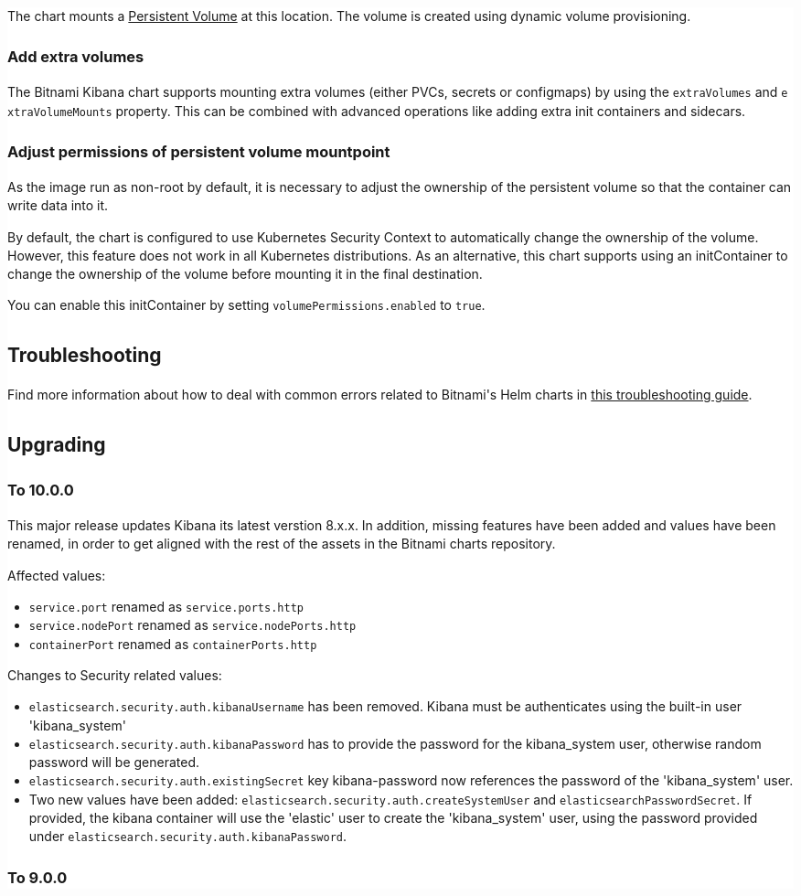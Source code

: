 The chart mounts a [Persistent Volume](https://kubernetes.io/docs/concepts/storage/persistent-volumes/) at this location. The volume is created using dynamic volume provisioning.

### Add extra volumes

The Bitnami Kibana chart supports mounting extra volumes (either PVCs, secrets or configmaps) by using the `extraVolumes` and `extraVolumeMounts` property. This can be combined with advanced operations like adding extra init containers and sidecars.

### Adjust permissions of persistent volume mountpoint

As the image run as non-root by default, it is necessary to adjust the ownership of the persistent volume so that the container can write data into it.

By default, the chart is configured to use Kubernetes Security Context to automatically change the ownership of the volume. However, this feature does not work in all Kubernetes distributions.
As an alternative, this chart supports using an initContainer to change the ownership of the volume before mounting it in the final destination.

You can enable this initContainer by setting `volumePermissions.enabled` to `true`.

## Troubleshooting

Find more information about how to deal with common errors related to Bitnami's Helm charts in [this troubleshooting guide](https://docs.bitnami.com/general/how-to/troubleshoot-helm-chart-issues).

## Upgrading

### To 10.0.0

This major release updates Kibana its latest verstion 8.x.x.
In addition, missing features have been added and values have been renamed, in order to get aligned with the rest of the assets in the Bitnami charts repository.

Affected values:

- `service.port` renamed as `service.ports.http`
- `service.nodePort` renamed as `service.nodePorts.http`
- `containerPort` renamed as `containerPorts.http`

Changes to Security related values:

- `elasticsearch.security.auth.kibanaUsername` has been removed. Kibana must be authenticates using the built-in user 'kibana_system'
- `elasticsearch.security.auth.kibanaPassword` has to provide the password for the kibana_system user, otherwise random password will be generated.
- `elasticsearch.security.auth.existingSecret` key kibana-password now references the password of the 'kibana_system' user.
- Two new values have been added: `elasticsearch.security.auth.createSystemUser` and `elasticsearchPasswordSecret`. If provided, the kibana container will use the 'elastic' user to create the 'kibana_system' user, using the password provided under `elasticsearch.security.auth.kibanaPassword`.

### To 9.0.0

